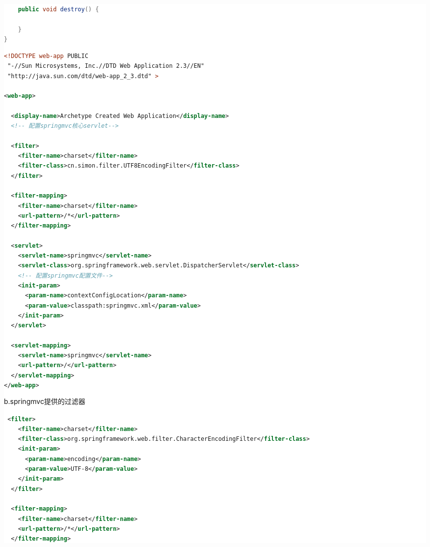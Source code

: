 ````java
    public void destroy() {

    }
}
````

````xml
<!DOCTYPE web-app PUBLIC
 "-//Sun Microsystems, Inc.//DTD Web Application 2.3//EN"
 "http://java.sun.com/dtd/web-app_2_3.dtd" >

<web-app>

  <display-name>Archetype Created Web Application</display-name>
  <!-- 配置springmvc核心servlet-->

  <filter>
    <filter-name>charset</filter-name>
    <filter-class>cn.simon.filter.UTF8EncodingFilter</filter-class>
  </filter>

  <filter-mapping>
    <filter-name>charset</filter-name>
    <url-pattern>/*</url-pattern>
  </filter-mapping>

  <servlet>
    <servlet-name>springmvc</servlet-name>
    <servlet-class>org.springframework.web.servlet.DispatcherServlet</servlet-class>
    <!-- 配置springmvc配置文件-->
    <init-param>
      <param-name>contextConfigLocation</param-name>
      <param-value>classpath:springmvc.xml</param-value>
    </init-param>
  </servlet>
  
  <servlet-mapping>
    <servlet-name>springmvc</servlet-name>
    <url-pattern>/</url-pattern>
  </servlet-mapping>
</web-app>
````

b.springmvc提供的过滤器

````xml
 <filter>
    <filter-name>charset</filter-name>
    <filter-class>org.springframework.web.filter.CharacterEncodingFilter</filter-class>
    <init-param>
      <param-name>encoding</param-name>
      <param-value>UTF-8</param-value>
    </init-param>
  </filter>

  <filter-mapping>
    <filter-name>charset</filter-name>
    <url-pattern>/*</url-pattern>
  </filter-mapping>
````
